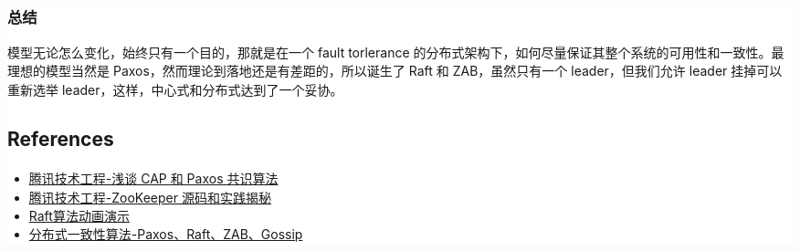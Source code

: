 ### 总结

模型无论怎么变化，始终只有一个目的，那就是在一个 fault torlerance 的分布式架构下，如何尽量保证其整个系统的可用性和一致性。最理想的模型当然是 Paxos，然而理论到落地还是有差距的，所以诞生了 Raft 和 ZAB，虽然只有一个 leader，但我们允许 leader 挂掉可以重新选举 leader，这样，中心式和分布式达到了一个妥协。

## References

- [腾讯技术工程-浅谈 CAP 和 Paxos 共识算法](https://mp.weixin.qq.com/s?__biz=MjM5ODYwMjI2MA==&mid=2649745393&idx=1&sn=90f64ea82007b201cf58d1b7e24d28d3)
- [腾讯技术工程-ZooKeeper 源码和实践揭秘](https://mp.weixin.qq.com/s?__biz=MjM5ODYwMjI2MA==&mid=2649745966&idx=1&sn=50a6b9892783b9509c02ac0db0f4167e)
- [Raft算法动画演示](http://thesecretlivesofdata.com/raft/)
- [分布式一致性算法-Paxos、Raft、ZAB、Gossip](https://zhuanlan.zhihu.com/p/130332285)



